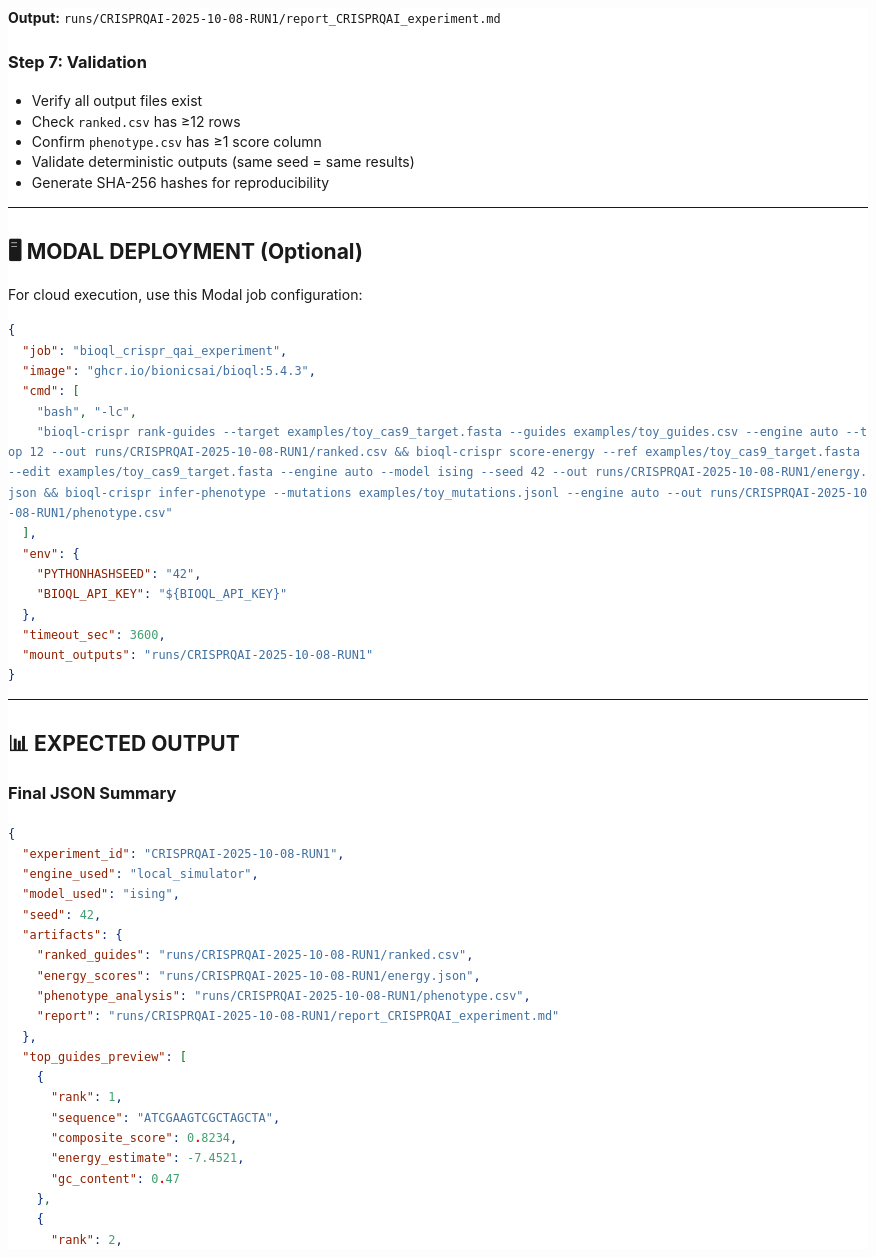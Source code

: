 **Output:** `runs/CRISPRQAI-2025-10-08-RUN1/report_CRISPRQAI_experiment.md`

### Step 7: Validation
- Verify all output files exist
- Check `ranked.csv` has ≥12 rows
- Confirm `phenotype.csv` has ≥1 score column
- Validate deterministic outputs (same seed = same results)
- Generate SHA-256 hashes for reproducibility

---

## 🖥️ MODAL DEPLOYMENT (Optional)

For cloud execution, use this Modal job configuration:

```json
{
  "job": "bioql_crispr_qai_experiment",
  "image": "ghcr.io/bionicsai/bioql:5.4.3",
  "cmd": [
    "bash", "-lc",
    "bioql-crispr rank-guides --target examples/toy_cas9_target.fasta --guides examples/toy_guides.csv --engine auto --top 12 --out runs/CRISPRQAI-2025-10-08-RUN1/ranked.csv && bioql-crispr score-energy --ref examples/toy_cas9_target.fasta --edit examples/toy_cas9_target.fasta --engine auto --model ising --seed 42 --out runs/CRISPRQAI-2025-10-08-RUN1/energy.json && bioql-crispr infer-phenotype --mutations examples/toy_mutations.jsonl --engine auto --out runs/CRISPRQAI-2025-10-08-RUN1/phenotype.csv"
  ],
  "env": {
    "PYTHONHASHSEED": "42",
    "BIOQL_API_KEY": "${BIOQL_API_KEY}"
  },
  "timeout_sec": 3600,
  "mount_outputs": "runs/CRISPRQAI-2025-10-08-RUN1"
}
```

---

## 📊 EXPECTED OUTPUT

### Final JSON Summary
```json
{
  "experiment_id": "CRISPRQAI-2025-10-08-RUN1",
  "engine_used": "local_simulator",
  "model_used": "ising",
  "seed": 42,
  "artifacts": {
    "ranked_guides": "runs/CRISPRQAI-2025-10-08-RUN1/ranked.csv",
    "energy_scores": "runs/CRISPRQAI-2025-10-08-RUN1/energy.json",
    "phenotype_analysis": "runs/CRISPRQAI-2025-10-08-RUN1/phenotype.csv",
    "report": "runs/CRISPRQAI-2025-10-08-RUN1/report_CRISPRQAI_experiment.md"
  },
  "top_guides_preview": [
    {
      "rank": 1,
      "sequence": "ATCGAAGTCGCTAGCTA",
      "composite_score": 0.8234,
      "energy_estimate": -7.4521,
      "gc_content": 0.47
    },
    {
      "rank": 2,
```